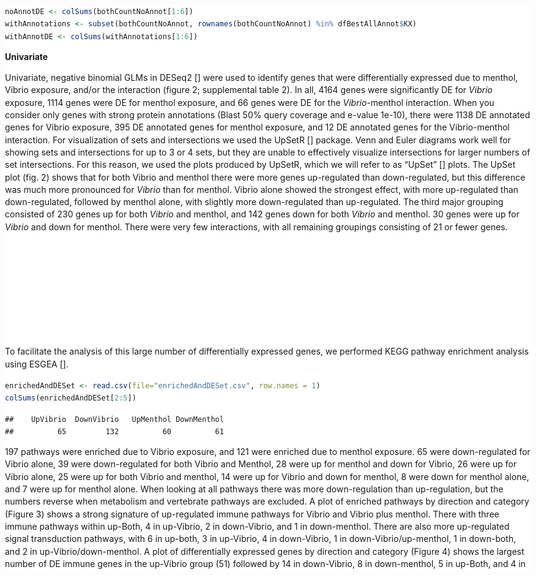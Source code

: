 ``` r
noAnnotDE <- colSums(bothCountNoAnnot[1:6])
withAnnotations <- subset(bothCountNoAnnot, rownames(bothCountNoAnnot) %in% dfBestAllAnnot$KX)
withAnnotDE <- colSums(withAnnotations[1:6])
```

**Univariate**

Univariate, negative binomial GLMs in DESeq2 \[\] were used to identify
genes that were differentially expressed due to menthol, Vibrio
exposure, and/or the interaction (figure 2; supplemental table 2). In
all, 4164 genes were significantly DE for *Vibrio* exposure, 1114 genes
were DE for menthol exposure, and 66 genes were DE for the
*Vibrio*-menthol interaction. When you consider only genes with strong
protein annotations (Blast 50% query coverage and e-value 1e-10), there
were 1138 DE annotated genes for Vibrio exposure, 395 DE annotated genes
for menthol exposure, and 12 DE annotated genes for the Vibrio-menthol
interaction. For visualization of sets and intersections we used the
UpSetR \[\] package. Venn and Euler diagrams work well for showing sets
and intersections for up to 3 or 4 sets, but they are unable to
effectively visualize intersections for larger numbers of set
intersections. For this reason, we used the plots produced by UpSetR,
which we will refer to as “UpSet” \[\] plots. The UpSet plot (fig. 2)
shows that for both Vibrio and menthol there were more genes
up-regulated than down-regulated, but this difference was much more
pronounced for *Vibrio* than for menthol. Vibrio alone showed the
strongest effect, with more up-regulated than down-regulated, followed
by menthol alone, with slightly more down-regulated than up-regulated.
The third major grouping consisted of 230 genes up for both *Vibrio* and
menthol, and 142 genes down for both *Vibrio* and menthol. 30 genes were
up for *Vibrio* and down for menthol. There were very few interactions,
with all remaining groupings consisting of 21 or fewer genes.

![UpSet1](Figures/UpSetAnnot-1.pdf)

To facilitate the analysis of this large number of differentially
expressed genes, we performed KEGG pathway enrichment analysis using
ESGEA \[\].

``` r
enrichedAndDESet <- read.csv(file="enrichedAndDESet.csv", row.names = 1)
colSums(enrichedAndDESet[2:5])
```

    ##    UpVibrio  DownVibrio   UpMenthol DownMenthol 
    ##          65         132          60          61

197 pathways were enriched due to Vibrio exposure, and 121 were enriched
due to menthol exposure. 65 were down-regulated for Vibrio alone, 39
were down-regulated for both Vibrio and Menthol, 28 were up for menthol
and down for Vibrio, 26 were up for Vibrio alone, 25 were up for both
Vibrio and menthol, 14 were up for Vibrio and down for menthol, 8 were
down for menthol alone, and 7 were up for menthol alone. When looking at
all pathways there was more down-regulation than up-regulation, but the
numbers reverse when metabolism and vertebrate pathways are excluded. A
plot of enriched pathways by direction and category (Figure 3) shows a
strong signature of up-regulated immune pathways for Vibrio and Vibrio
plus menthol. There with three immune pathways within up-Both, 4 in
up-Vibrio, 2 in down-Vibrio, and 1 in down-menthol. There are also more
up-regulated signal transduction pathways, with 6 in up-both, 3 in
up-Vibrio, 4 in down-Vibrio, 1 in down-Vibrio/up-menthol, 1 in
down-both, and 2 in up-Vibrio/down-menthol. A plot of differentially
expressed genes by direction and category (Figure 4) shows the largest
number of DE immune genes in the up-Vibrio group (51) followed by 14 in
down-Vibrio, 8 in down-menthol, 5 in up-Both, and 4 in
